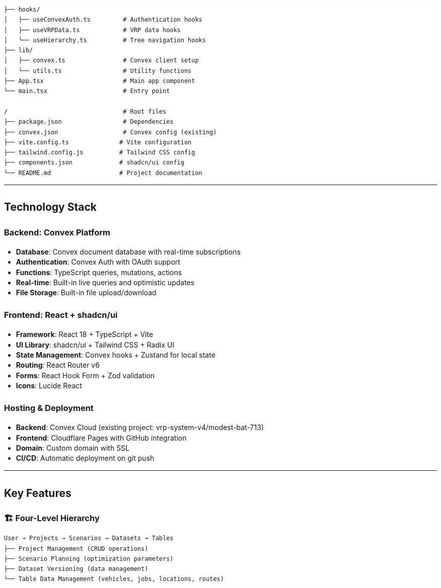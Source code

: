 ```
├── hooks/
│   ├── useConvexAuth.ts         # Authentication hooks
│   ├── useVRPData.ts            # VRP data hooks
│   └── useHierarchy.ts          # Tree navigation hooks
├── lib/
│   ├── convex.ts                # Convex client setup
│   └── utils.ts                 # Utility functions
├── App.tsx                      # Main app component
└── main.tsx                     # Entry point

/                                # Root files
├── package.json                 # Dependencies
├── convex.json                  # Convex config (existing)
├── vite.config.ts              # Vite configuration
├── tailwind.config.js          # Tailwind CSS config
├── components.json             # shadcn/ui config
└── README.md                   # Project documentation
```

---

## Technology Stack

### Backend: Convex Platform
- **Database**: Convex document database with real-time subscriptions
- **Authentication**: Convex Auth with OAuth support
- **Functions**: TypeScript queries, mutations, actions
- **Real-time**: Built-in live queries and optimistic updates
- **File Storage**: Built-in file upload/download

### Frontend: React + shadcn/ui
- **Framework**: React 18 + TypeScript + Vite
- **UI Library**: shadcn/ui + Tailwind CSS + Radix UI
- **State Management**: Convex hooks + Zustand for local state
- **Routing**: React Router v6
- **Forms**: React Hook Form + Zod validation
- **Icons**: Lucide React

### Hosting & Deployment
- **Backend**: Convex Cloud (existing project: vrp-system-v4/modest-bat-713)
- **Frontend**: Cloudflare Pages with GitHub integration
- **Domain**: Custom domain with SSL
- **CI/CD**: Automatic deployment on git push

---

## Key Features

### 🏗️ Four-Level Hierarchy
```
User → Projects → Scenarios → Datasets → Tables
├── Project Management (CRUD operations)
├── Scenario Planning (optimization parameters)
├── Dataset Versioning (data management)
└── Table Data Management (vehicles, jobs, locations, routes)
```
